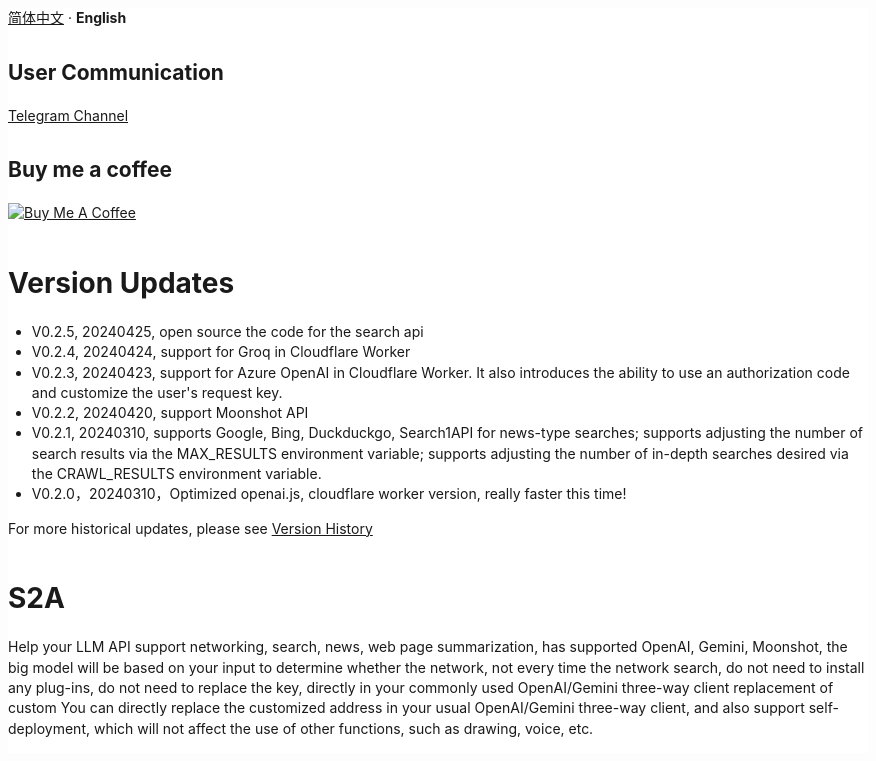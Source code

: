 [简体中文](README.md) · **English**

## User Communication

[Telegram Channel](https://sum4all.one/telegram)

## Buy me a coffee

<a href="https://www.buymeacoffee.com/fatwang2" target="_blank"><img src="https://cdn.buymeacoffee.com/buttons/v2/default-yellow.png" alt="Buy Me A Coffee" style="height: 60px !important;width: 217px !important;" ></a>

# Version Updates

- V0.2.5, 20240425, open source the code for the search api
- V0.2.4, 20240424, support for Groq in Cloudflare Worker
- V0.2.3, 20240423, support for Azure OpenAI in Cloudflare Worker. It also introduces the ability to use an authorization code and customize the user's request key.
- V0.2.2, 20240420, support Moonshot API
- V0.2.1, 20240310, supports Google, Bing, Duckduckgo, Search1API for news-type searches; supports adjusting the number of search results via the MAX_RESULTS environment variable; supports adjusting the number of in-depth searches desired via the CRAWL_RESULTS environment variable.
- V0.2.0，20240310，Optimized openai.js, cloudflare worker version, really faster this time!

For more historical updates, please see [Version History](https://github.com/fatwang2/search2ai/releases)

# S2A

Help your LLM API support networking, search, news, web page summarization, has supported OpenAI, Gemini, Moonshot, the big model will be based on your input to determine whether the network, not every time the network search, do not need to install any plug-ins, do not need to replace the key, directly in your commonly used OpenAI/Gemini three-way client replacement of custom You can directly replace the customized address in your usual OpenAI/Gemini three-way client, and also support self-deployment, which will not affect the use of other functions, such as drawing, voice, etc.

<table>
    <tr>